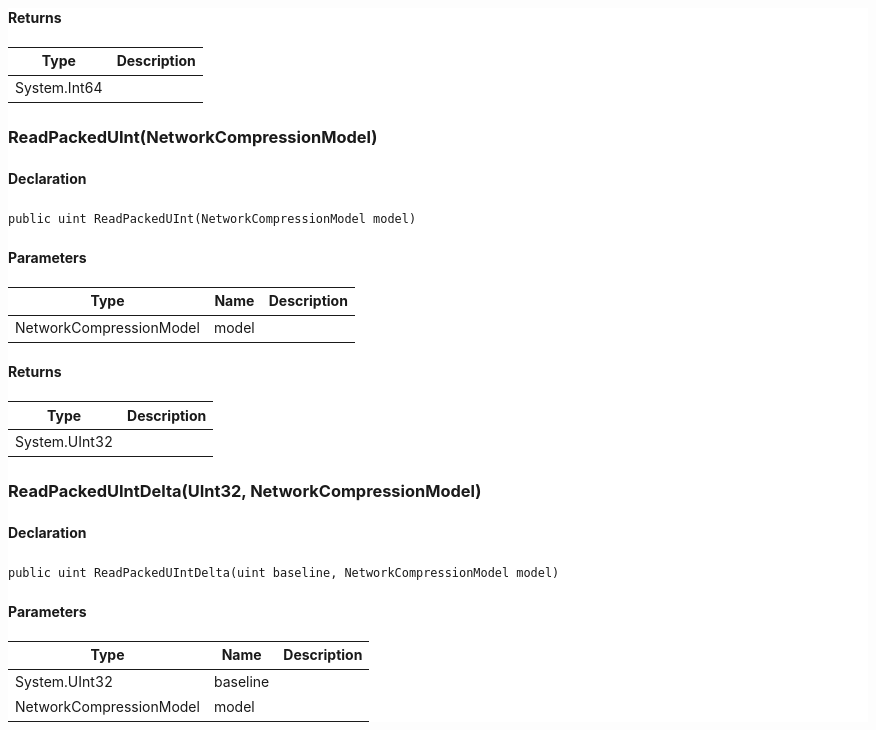 #### Returns

| Type         | Description |
|--------------|-------------|
| System.Int64 |             |

### ReadPackedUInt(NetworkCompressionModel)

<div class="markdown level1 summary">

</div>

<div class="markdown level1 conceptual">

</div>

#### Declaration

``` lang-csharp
public uint ReadPackedUInt(NetworkCompressionModel model)
```

#### Parameters

| Type                    | Name  | Description |
|-------------------------|-------|-------------|
| NetworkCompressionModel | model |             |

#### Returns

| Type          | Description |
|---------------|-------------|
| System.UInt32 |             |

### ReadPackedUIntDelta(UInt32, NetworkCompressionModel)

<div class="markdown level1 summary">

</div>

<div class="markdown level1 conceptual">

</div>

#### Declaration

``` lang-csharp
public uint ReadPackedUIntDelta(uint baseline, NetworkCompressionModel model)
```

#### Parameters

| Type                    | Name     | Description |
|-------------------------|----------|-------------|
| System.UInt32           | baseline |             |
| NetworkCompressionModel | model    |             |
